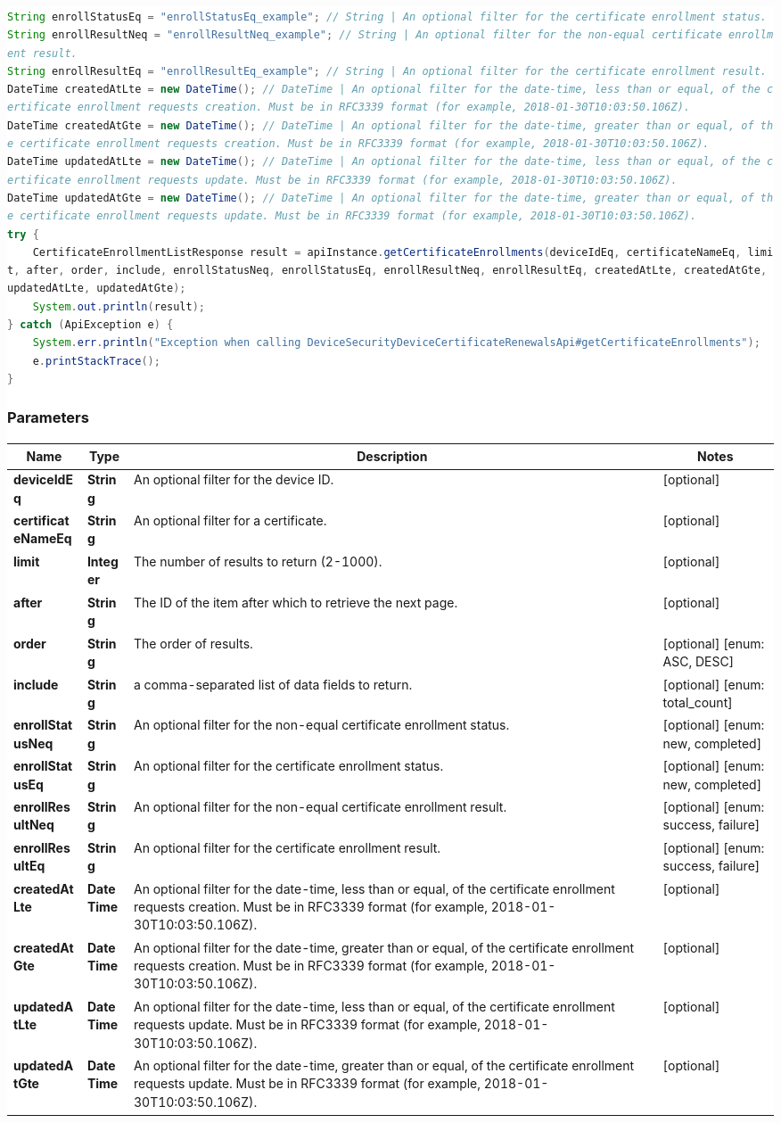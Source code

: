 ```java
String enrollStatusEq = "enrollStatusEq_example"; // String | An optional filter for the certificate enrollment status.
String enrollResultNeq = "enrollResultNeq_example"; // String | An optional filter for the non-equal certificate enrollment result.
String enrollResultEq = "enrollResultEq_example"; // String | An optional filter for the certificate enrollment result.
DateTime createdAtLte = new DateTime(); // DateTime | An optional filter for the date-time, less than or equal, of the certificate enrollment requests creation. Must be in RFC3339 format (for example, 2018-01-30T10:03:50.106Z).
DateTime createdAtGte = new DateTime(); // DateTime | An optional filter for the date-time, greater than or equal, of the certificate enrollment requests creation. Must be in RFC3339 format (for example, 2018-01-30T10:03:50.106Z).
DateTime updatedAtLte = new DateTime(); // DateTime | An optional filter for the date-time, less than or equal, of the certificate enrollment requests update. Must be in RFC3339 format (for example, 2018-01-30T10:03:50.106Z).
DateTime updatedAtGte = new DateTime(); // DateTime | An optional filter for the date-time, greater than or equal, of the certificate enrollment requests update. Must be in RFC3339 format (for example, 2018-01-30T10:03:50.106Z).
try {
    CertificateEnrollmentListResponse result = apiInstance.getCertificateEnrollments(deviceIdEq, certificateNameEq, limit, after, order, include, enrollStatusNeq, enrollStatusEq, enrollResultNeq, enrollResultEq, createdAtLte, createdAtGte, updatedAtLte, updatedAtGte);
    System.out.println(result);
} catch (ApiException e) {
    System.err.println("Exception when calling DeviceSecurityDeviceCertificateRenewalsApi#getCertificateEnrollments");
    e.printStackTrace();
}
```

### Parameters

Name | Type | Description  | Notes
------------- | ------------- | ------------- | -------------
 **deviceIdEq** | **String**| An optional filter for the device ID. | [optional]
 **certificateNameEq** | **String**| An optional filter for a certificate. | [optional]
 **limit** | **Integer**| The number of results to return (2-1000). | [optional]
 **after** | **String**| The ID of the item after which to retrieve the next page. | [optional]
 **order** | **String**| The order of results. | [optional] [enum: ASC, DESC]
 **include** | **String**| a comma-separated list of data fields to return. | [optional] [enum: total_count]
 **enrollStatusNeq** | **String**| An optional filter for the non-equal certificate enrollment status. | [optional] [enum: new, completed]
 **enrollStatusEq** | **String**| An optional filter for the certificate enrollment status. | [optional] [enum: new, completed]
 **enrollResultNeq** | **String**| An optional filter for the non-equal certificate enrollment result. | [optional] [enum: success, failure]
 **enrollResultEq** | **String**| An optional filter for the certificate enrollment result. | [optional] [enum: success, failure]
 **createdAtLte** | **DateTime**| An optional filter for the date-time, less than or equal, of the certificate enrollment requests creation. Must be in RFC3339 format (for example, 2018-01-30T10:03:50.106Z). | [optional]
 **createdAtGte** | **DateTime**| An optional filter for the date-time, greater than or equal, of the certificate enrollment requests creation. Must be in RFC3339 format (for example, 2018-01-30T10:03:50.106Z). | [optional]
 **updatedAtLte** | **DateTime**| An optional filter for the date-time, less than or equal, of the certificate enrollment requests update. Must be in RFC3339 format (for example, 2018-01-30T10:03:50.106Z). | [optional]
 **updatedAtGte** | **DateTime**| An optional filter for the date-time, greater than or equal, of the certificate enrollment requests update. Must be in RFC3339 format (for example, 2018-01-30T10:03:50.106Z). | [optional]
